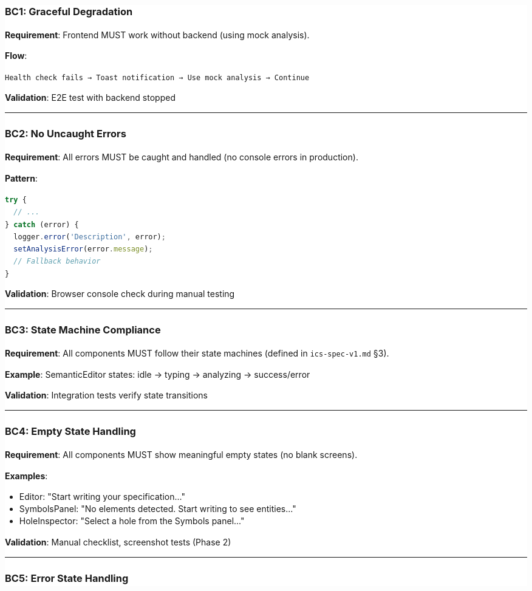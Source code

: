 ### BC1: Graceful Degradation

**Requirement**: Frontend MUST work without backend (using mock analysis).

**Flow**:
```
Health check fails → Toast notification → Use mock analysis → Continue
```

**Validation**: E2E test with backend stopped

---

### BC2: No Uncaught Errors

**Requirement**: All errors MUST be caught and handled (no console errors in production).

**Pattern**:
```typescript
try {
  // ...
} catch (error) {
  logger.error('Description', error);
  setAnalysisError(error.message);
  // Fallback behavior
}
```

**Validation**: Browser console check during manual testing

---

### BC3: State Machine Compliance

**Requirement**: All components MUST follow their state machines (defined in `ics-spec-v1.md` §3).

**Example**: SemanticEditor states: idle → typing → analyzing → success/error

**Validation**: Integration tests verify state transitions

---

### BC4: Empty State Handling

**Requirement**: All components MUST show meaningful empty states (no blank screens).

**Examples**:
- Editor: "Start writing your specification..."
- SymbolsPanel: "No elements detected. Start writing to see entities..."
- HoleInspector: "Select a hole from the Symbols panel..."

**Validation**: Manual checklist, screenshot tests (Phase 2)

---

### BC5: Error State Handling
